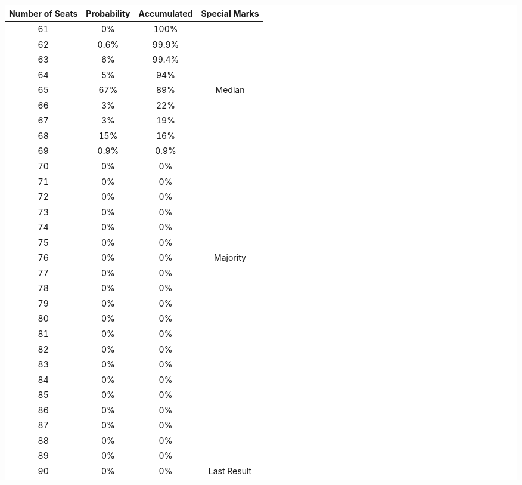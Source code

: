 | Number of Seats | Probability | Accumulated | Special Marks |
|:---------------:|:-----------:|:-----------:|:-------------:|
| 61 | 0% | 100% |  |
| 62 | 0.6% | 99.9% |  |
| 63 | 6% | 99.4% |  |
| 64 | 5% | 94% |  |
| 65 | 67% | 89% | Median |
| 66 | 3% | 22% |  |
| 67 | 3% | 19% |  |
| 68 | 15% | 16% |  |
| 69 | 0.9% | 0.9% |  |
| 70 | 0% | 0% |  |
| 71 | 0% | 0% |  |
| 72 | 0% | 0% |  |
| 73 | 0% | 0% |  |
| 74 | 0% | 0% |  |
| 75 | 0% | 0% |  |
| 76 | 0% | 0% | Majority |
| 77 | 0% | 0% |  |
| 78 | 0% | 0% |  |
| 79 | 0% | 0% |  |
| 80 | 0% | 0% |  |
| 81 | 0% | 0% |  |
| 82 | 0% | 0% |  |
| 83 | 0% | 0% |  |
| 84 | 0% | 0% |  |
| 85 | 0% | 0% |  |
| 86 | 0% | 0% |  |
| 87 | 0% | 0% |  |
| 88 | 0% | 0% |  |
| 89 | 0% | 0% |  |
| 90 | 0% | 0% | Last Result |
